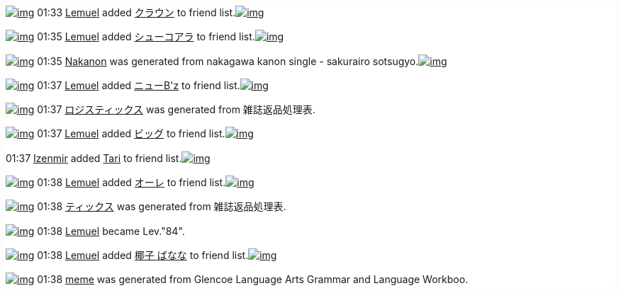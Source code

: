 [![img](http://img853.imageshack.us/img853/9176/m5we.jpg)](http://www.barcodekanojo.com/user/399321/Lemuel) 01:33 [Lemuel](http://www.barcodekanojo.com/user/399321/Lemuel) added [クラウン](http://www.barcodekanojo.com/kanojo/2216455/%E3%82%AF%E3%83%A9%E3%82%A6%E3%83%B3) to friend list.[![img](http://i.imgur.com/WR0naKP.jpg)](http://www.barcodekanojo.com/kanojo/2216455/%E3%82%AF%E3%83%A9%E3%82%A6%E3%83%B3) 

[![img](http://img853.imageshack.us/img853/9176/m5we.jpg)](http://www.barcodekanojo.com/user/399321/Lemuel) 01:35 [Lemuel](http://www.barcodekanojo.com/user/399321/Lemuel) added [シューコアラ](http://www.barcodekanojo.com/kanojo/2283738/%E3%82%B7%E3%83%A5%E3%83%BC%E3%82%B3%E3%82%A2%E3%83%A9) to friend list.[![img](http://i.imgur.com/WR0naKP.jpg)](http://www.barcodekanojo.com/kanojo/2283738/%E3%82%B7%E3%83%A5%E3%83%BC%E3%82%B3%E3%82%A2%E3%83%A9) 

[![img](http://i.imgur.com/WR0naKP.jpg)](http://www.barcodekanojo.com/kanojo/2871031/Nakanon) 01:35 [Nakanon](http://www.barcodekanojo.com/kanojo/2871031/Nakanon) was generated from nakagawa kanon single - sakurairo sotsugyo.[![img](http://i.imgur.com/WR0naKP.jpg)](http://www.barcodekanojo.com/product_images/barcode/5482320/1396370092/nakagawa%20kanon%20single%20-%20sakurairo%20sotsugyo.jpg) 

[![img](http://img853.imageshack.us/img853/9176/m5we.jpg)](http://www.barcodekanojo.com/user/399321/Lemuel) 01:37 [Lemuel](http://www.barcodekanojo.com/user/399321/Lemuel) added [ニューB'z](http://www.barcodekanojo.com/kanojo/2133715/%E3%83%8B%E3%83%A5%E3%83%BCB%27z) to friend list.[![img](http://i.imgur.com/WR0naKP.jpg)](http://www.barcodekanojo.com/kanojo/2133715/%E3%83%8B%E3%83%A5%E3%83%BCB%27z) 

[![img](http://i.imgur.com/WR0naKP.jpg)](http://www.barcodekanojo.com/kanojo/2871032/%E3%83%AD%E3%82%B8%E3%82%B9%E3%83%86%E3%82%A3%E3%83%83%E3%82%AF%E3%82%B9) 01:37 [ロジスティックス](http://www.barcodekanojo.com/kanojo/2871032/%E3%83%AD%E3%82%B8%E3%82%B9%E3%83%86%E3%82%A3%E3%83%83%E3%82%AF%E3%82%B9) was generated from 雑誌返品処理表.

[![img](http://img853.imageshack.us/img853/9176/m5we.jpg)](http://www.barcodekanojo.com/user/399321/Lemuel) 01:37 [Lemuel](http://www.barcodekanojo.com/user/399321/Lemuel) added [ビッグ](http://www.barcodekanojo.com/kanojo/2301214/%E3%83%93%E3%83%83%E3%82%B0) to friend list.[![img](http://i.imgur.com/WR0naKP.jpg)](http://www.barcodekanojo.com/kanojo/2301214/%E3%83%93%E3%83%83%E3%82%B0) 

01:37 [Izenmir](http://www.barcodekanojo.com/user/433111/Izenmir) added [Tari](http://www.barcodekanojo.com/kanojo/2849456/Tari) to friend list.[![img](http://i.imgur.com/WR0naKP.jpg)](http://www.barcodekanojo.com/kanojo/2849456/Tari) 

[![img](http://img853.imageshack.us/img853/9176/m5we.jpg)](http://www.barcodekanojo.com/user/399321/Lemuel) 01:38 [Lemuel](http://www.barcodekanojo.com/user/399321/Lemuel) added [オーレ](http://www.barcodekanojo.com/kanojo/2283869/%E3%82%AA%E3%83%BC%E3%83%AC) to friend list.[![img](http://i.imgur.com/WR0naKP.jpg)](http://www.barcodekanojo.com/kanojo/2283869/%E3%82%AA%E3%83%BC%E3%83%AC) 

[![img](http://i.imgur.com/WR0naKP.jpg)](http://www.barcodekanojo.com/kanojo/2871033/%E3%83%86%E3%82%A3%E3%83%83%E3%82%AF%E3%82%B9) 01:38 [ティックス](http://www.barcodekanojo.com/kanojo/2871033/%E3%83%86%E3%82%A3%E3%83%83%E3%82%AF%E3%82%B9) was generated from 雑誌返品処理表.

[![img](http://img853.imageshack.us/img853/9176/m5we.jpg)](http://www.barcodekanojo.com/user/399321/Lemuel) 01:38 [Lemuel](http://www.barcodekanojo.com/user/399321/Lemuel) became Lev."84".

[![img](http://img853.imageshack.us/img853/9176/m5we.jpg)](http://www.barcodekanojo.com/user/399321/Lemuel) 01:38 [Lemuel](http://www.barcodekanojo.com/user/399321/Lemuel) added [椰子 ばなな](http://www.barcodekanojo.com/kanojo/14596/%E6%A4%B0%E5%AD%90%20%E3%81%B0%E3%81%AA%E3%81%AA) to friend list.[![img](http://i.imgur.com/WR0naKP.jpg)](http://www.barcodekanojo.com/kanojo/14596/%E6%A4%B0%E5%AD%90%20%E3%81%B0%E3%81%AA%E3%81%AA) 

[![img](http://i.imgur.com/WR0naKP.jpg)](http://www.barcodekanojo.com/kanojo/2871034/meme) 01:38 [meme](http://www.barcodekanojo.com/kanojo/2871034/meme) was generated from Glencoe Language Arts Grammar and Language Workboo.
